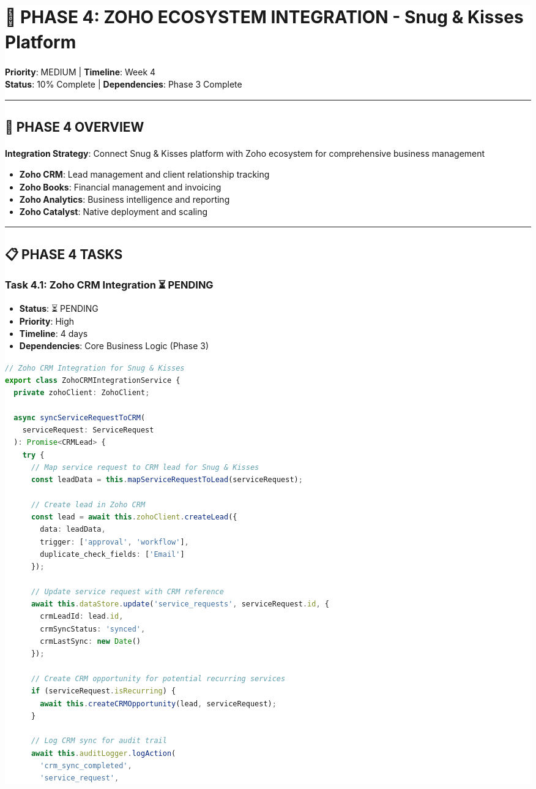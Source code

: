 # 🔗 PHASE 4: ZOHO ECOSYSTEM INTEGRATION - Snug & Kisses Platform

**Priority**: MEDIUM | **Timeline**: Week 4  
**Status**: 10% Complete | **Dependencies**: Phase 3 Complete

---

## 🎯 **PHASE 4 OVERVIEW**

**Integration Strategy**: Connect Snug & Kisses platform with Zoho ecosystem for comprehensive business management
- **Zoho CRM**: Lead management and client relationship tracking
- **Zoho Books**: Financial management and invoicing
- **Zoho Analytics**: Business intelligence and reporting
- **Zoho Catalyst**: Native deployment and scaling

---

## 📋 **PHASE 4 TASKS**

### **Task 4.1: Zoho CRM Integration** ⏳ PENDING
- **Status**: ⏳ PENDING
- **Priority**: High
- **Timeline**: 4 days
- **Dependencies**: Core Business Logic (Phase 3)

```typescript
// Zoho CRM Integration for Snug & Kisses
export class ZohoCRMIntegrationService {
  private zohoClient: ZohoClient;
  
  async syncServiceRequestToCRM(
    serviceRequest: ServiceRequest
  ): Promise<CRMLead> {
    try {
      // Map service request to CRM lead for Snug & Kisses
      const leadData = this.mapServiceRequestToLead(serviceRequest);
      
      // Create lead in Zoho CRM
      const lead = await this.zohoClient.createLead({
        data: leadData,
        trigger: ['approval', 'workflow'],
        duplicate_check_fields: ['Email']
      });
      
      // Update service request with CRM reference
      await this.dataStore.update('service_requests', serviceRequest.id, {
        crmLeadId: lead.id,
        crmSyncStatus: 'synced',
        crmLastSync: new Date()
      });
      
      // Create CRM opportunity for potential recurring services
      if (serviceRequest.isRecurring) {
        await this.createCRMOpportunity(lead, serviceRequest);
      }
      
      // Log CRM sync for audit trail
      await this.auditLogger.logAction(
        'crm_sync_completed',
        'service_request',
```